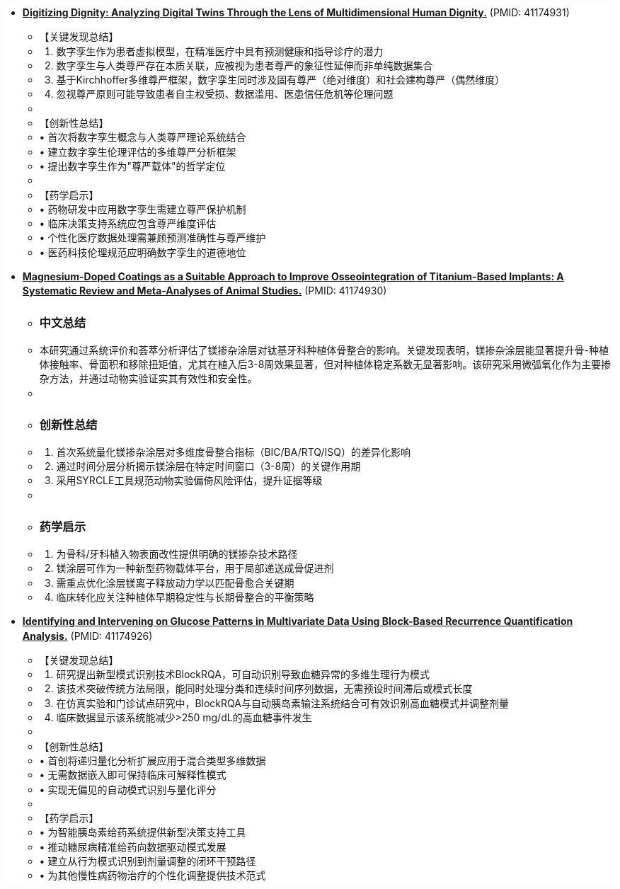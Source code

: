 *   **[Digitizing Dignity: Analyzing Digital Twins Through the Lens of Multidimensional Human Dignity.](https://pubmed.ncbi.nlm.nih.gov/41174931/)** (PMID: 41174931)
    *   【关键发现总结】
    *   1. 数字孪生作为患者虚拟模型，在精准医疗中具有预测健康和指导诊疗的潜力
    *   2. 数字孪生与人类尊严存在本质关联，应被视为患者尊严的象征性延伸而非单纯数据集合
    *   3. 基于Kirchhoffer多维尊严框架，数字孪生同时涉及固有尊严（绝对维度）和社会建构尊严（偶然维度）
    *   4. 忽视尊严原则可能导致患者自主权受损、数据滥用、医患信任危机等伦理问题
    *   
    *   【创新性总结】
    *   • 首次将数字孪生概念与人类尊严理论系统结合
    *   • 建立数字孪生伦理评估的多维尊严分析框架
    *   • 提出数字孪生作为"尊严载体"的哲学定位
    *   
    *   【药学启示】
    *   • 药物研发中应用数字孪生需建立尊严保护机制
    *   • 临床决策支持系统应包含尊严维度评估
    *   • 个性化医疗数据处理需兼顾预测准确性与尊严维护
    *   • 医药科技伦理规范应明确数字孪生的道德地位

*   **[Magnesium-Doped Coatings as a Suitable Approach to Improve Osseointegration of Titanium-Based Implants: A Systematic Review and Meta-Analyses of Animal Studies.](https://pubmed.ncbi.nlm.nih.gov/41174930/)** (PMID: 41174930)
    *   ### 中文总结
    *   本研究通过系统评价和荟萃分析评估了镁掺杂涂层对钛基牙科种植体骨整合的影响。关键发现表明，镁掺杂涂层能显著提升骨-种植体接触率、骨面积和移除扭矩值，尤其在植入后3-8周效果显著，但对种植体稳定系数无显著影响。该研究采用微弧氧化作为主要掺杂方法，并通过动物实验证实其有效性和安全性。
    *   
    *   ### 创新性总结
    *   1. 首次系统量化镁掺杂涂层对多维度骨整合指标（BIC/BA/RTQ/ISQ）的差异化影响
    *   2. 通过时间分层分析揭示镁涂层在特定时间窗口（3-8周）的关键作用期
    *   3. 采用SYRCLE工具规范动物实验偏倚风险评估，提升证据等级
    *   
    *   ### 药学启示
    *   1. 为骨科/牙科植入物表面改性提供明确的镁掺杂技术路径
    *   2. 镁涂层可作为一种新型药物载体平台，用于局部递送成骨促进剂
    *   3. 需重点优化涂层镁离子释放动力学以匹配骨愈合关键期
    *   4. 临床转化应关注种植体早期稳定性与长期骨整合的平衡策略

*   **[Identifying and Intervening on Glucose Patterns in Multivariate Data Using Block-Based Recurrence Quantification Analysis.](https://pubmed.ncbi.nlm.nih.gov/41174926/)** (PMID: 41174926)
    *   【关键发现总结】
    *   1. 研究提出新型模式识别技术BlockRQA，可自动识别导致血糖异常的多维生理行为模式
    *   2. 该技术突破传统方法局限，能同时处理分类和连续时间序列数据，无需预设时间滞后或模式长度
    *   3. 在仿真实验和门诊试点研究中，BlockRQA与自动胰岛素输注系统结合可有效识别高血糖模式并调整剂量
    *   4. 临床数据显示该系统能减少>250 mg/dL的高血糖事件发生
    *   
    *   【创新性总结】
    *   • 首创将递归量化分析扩展应用于混合类型多维数据
    *   • 无需数据嵌入即可保持临床可解释性模式
    *   • 实现无偏见的自动模式识别与量化评分
    *   
    *   【药学启示】
    *   • 为智能胰岛素给药系统提供新型决策支持工具
    *   • 推动糖尿病精准给药向数据驱动模式发展
    *   • 建立从行为模式识别到剂量调整的闭环干预路径
    *   • 为其他慢性病药物治疗的个性化调整提供技术范式
